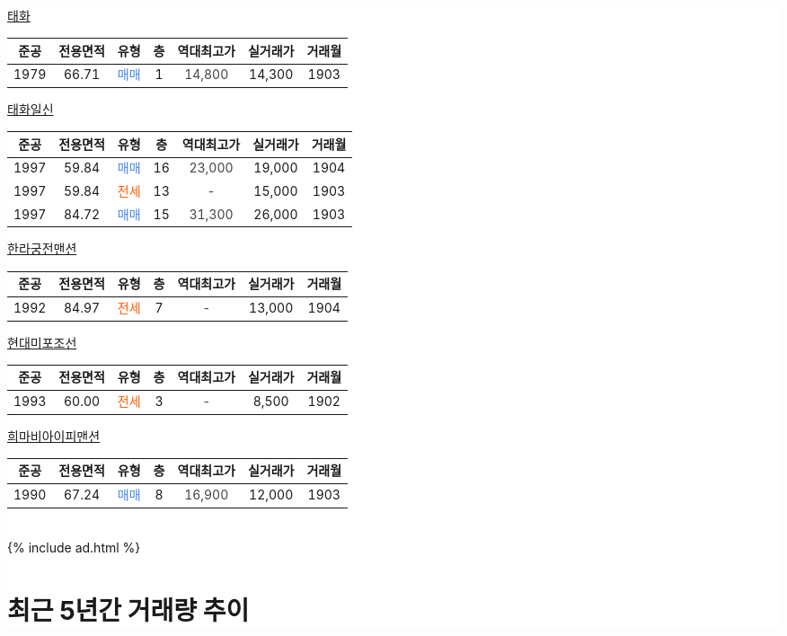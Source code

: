 [태화](https://search.naver.com/search.naver?query=%EC%9A%B8%EC%82%B0%EA%B4%91%EC%97%AD%EC%8B%9C+%EC%A4%91%EA%B5%AC+%ED%83%9C%ED%99%94%EB%8F%99+%ED%83%9C%ED%99%94)

|준공|전용면적|유형|층|역대최고가|실거래가|거래월|
|:---:|:---:|:---:|:---:|:---:|:---:|:---:|
|1979|66.71|<span style="color:#4285f3">매매</span>|1|<span style="color:#444444">14,800</span>|14,300|1903|

[태화일신](https://search.naver.com/search.naver?query=%EC%9A%B8%EC%82%B0%EA%B4%91%EC%97%AD%EC%8B%9C+%EC%A4%91%EA%B5%AC+%ED%83%9C%ED%99%94%EB%8F%99+%ED%83%9C%ED%99%94%EC%9D%BC%EC%8B%A0)

|준공|전용면적|유형|층|역대최고가|실거래가|거래월|
|:---:|:---:|:---:|:---:|:---:|:---:|:---:|
|1997|59.84|<span style="color:#4285f3">매매</span>|16|<span style="color:#444444">23,000</span>|19,000|1904|
|1997|59.84|<span style="color:#ff5a00">전세</span>|13|<span style="color:#444444">-</span>|15,000|1903|
|1997|84.72|<span style="color:#4285f3">매매</span>|15|<span style="color:#444444">31,300</span>|26,000|1903|

[한라궁전맨션](https://search.naver.com/search.naver?query=%EC%9A%B8%EC%82%B0%EA%B4%91%EC%97%AD%EC%8B%9C+%EC%A4%91%EA%B5%AC+%ED%83%9C%ED%99%94%EB%8F%99+%ED%95%9C%EB%9D%BC%EA%B6%81%EC%A0%84%EB%A7%A8%EC%85%98)

|준공|전용면적|유형|층|역대최고가|실거래가|거래월|
|:---:|:---:|:---:|:---:|:---:|:---:|:---:|
|1992|84.97|<span style="color:#ff5a00">전세</span>|7|<span style="color:#444444">-</span>|13,000|1904|

[현대미포조선](https://search.naver.com/search.naver?query=%EC%9A%B8%EC%82%B0%EA%B4%91%EC%97%AD%EC%8B%9C+%EC%A4%91%EA%B5%AC+%ED%83%9C%ED%99%94%EB%8F%99+%ED%98%84%EB%8C%80%EB%AF%B8%ED%8F%AC%EC%A1%B0%EC%84%A0)

|준공|전용면적|유형|층|역대최고가|실거래가|거래월|
|:---:|:---:|:---:|:---:|:---:|:---:|:---:|
|1993|60.00|<span style="color:#ff5a00">전세</span>|3|<span style="color:#444444">-</span>|8,500|1902|

[희마비아이피맨션](https://search.naver.com/search.naver?query=%EC%9A%B8%EC%82%B0%EA%B4%91%EC%97%AD%EC%8B%9C+%EC%A4%91%EA%B5%AC+%ED%83%9C%ED%99%94%EB%8F%99+%ED%9D%AC%EB%A7%88%EB%B9%84%EC%95%84%EC%9D%B4%ED%94%BC%EB%A7%A8%EC%85%98)

|준공|전용면적|유형|층|역대최고가|실거래가|거래월|
|:---:|:---:|:---:|:---:|:---:|:---:|:---:|
|1990|67.24|<span style="color:#4285f3">매매</span>|8|<span style="color:#444444">16,900</span>|12,000|1903|


<br>
{% include ad.html %}
<br>

# 최근 5년간 거래량 추이


<div style="width:100%;">
    <canvas id="deal_progress" height="200"></canvas>
</div>
